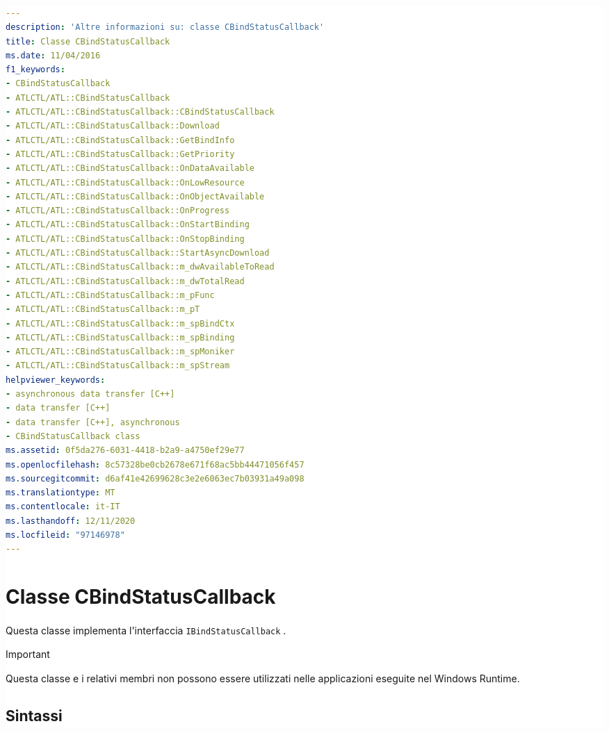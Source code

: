 ```yaml
---
description: 'Altre informazioni su: classe CBindStatusCallback'
title: Classe CBindStatusCallback
ms.date: 11/04/2016
f1_keywords:
- CBindStatusCallback
- ATLCTL/ATL::CBindStatusCallback
- ATLCTL/ATL::CBindStatusCallback::CBindStatusCallback
- ATLCTL/ATL::CBindStatusCallback::Download
- ATLCTL/ATL::CBindStatusCallback::GetBindInfo
- ATLCTL/ATL::CBindStatusCallback::GetPriority
- ATLCTL/ATL::CBindStatusCallback::OnDataAvailable
- ATLCTL/ATL::CBindStatusCallback::OnLowResource
- ATLCTL/ATL::CBindStatusCallback::OnObjectAvailable
- ATLCTL/ATL::CBindStatusCallback::OnProgress
- ATLCTL/ATL::CBindStatusCallback::OnStartBinding
- ATLCTL/ATL::CBindStatusCallback::OnStopBinding
- ATLCTL/ATL::CBindStatusCallback::StartAsyncDownload
- ATLCTL/ATL::CBindStatusCallback::m_dwAvailableToRead
- ATLCTL/ATL::CBindStatusCallback::m_dwTotalRead
- ATLCTL/ATL::CBindStatusCallback::m_pFunc
- ATLCTL/ATL::CBindStatusCallback::m_pT
- ATLCTL/ATL::CBindStatusCallback::m_spBindCtx
- ATLCTL/ATL::CBindStatusCallback::m_spBinding
- ATLCTL/ATL::CBindStatusCallback::m_spMoniker
- ATLCTL/ATL::CBindStatusCallback::m_spStream
helpviewer_keywords:
- asynchronous data transfer [C++]
- data transfer [C++]
- data transfer [C++], asynchronous
- CBindStatusCallback class
ms.assetid: 0f5da276-6031-4418-b2a9-a4750ef29e77
ms.openlocfilehash: 8c57328be0cb2678e671f68ac5bb44471056f457
ms.sourcegitcommit: d6af41e42699628c3e2e6063ec7b03931a49a098
ms.translationtype: MT
ms.contentlocale: it-IT
ms.lasthandoff: 12/11/2020
ms.locfileid: "97146978"
---
```

# <a name="cbindstatuscallback-class"></a>Classe CBindStatusCallback

Questa classe implementa l'interfaccia `IBindStatusCallback` .

> [!IMPORTANT]
> Questa classe e i relativi membri non possono essere utilizzati nelle applicazioni eseguite nel Windows Runtime.

## <a name="syntax"></a>Sintassi
